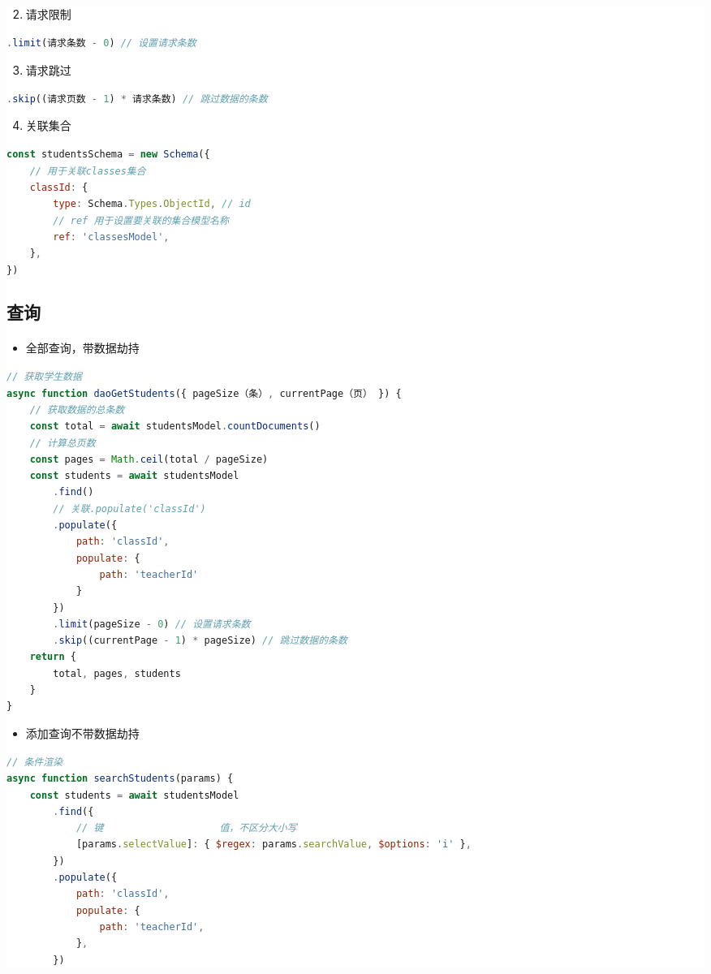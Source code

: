 2.  请求限制

```js
.limit(请求条数 - 0) // 设置请求条数
```

3.  请求跳过

```js
.skip((请求页数 - 1) * 请求条数) // 跳过数据的条数
```

4.  关联集合

```js
const studentsSchema = new Schema({
	// 用于关联classes集合
	classId: {
		type: Schema.Types.ObjectId, // id
		// ref 用于设置要关联的集合模型名称
		ref: 'classesModel',
	},
})
```

## 查询

- 全部查询，带数据劫持

```js
// 获取学生数据
async function daoGetStudents({ pageSize（条）, currentPage（页） }) {
    // 获取数据的总条数
    const total = await studentsModel.countDocuments()
    // 计算总页数
    const pages = Math.ceil(total / pageSize)
    const students = await studentsModel
        .find()
        // 关联.populate('classId')
        .populate({
            path: 'classId',
            populate: {
                path: 'teacherId'
            }
        })
        .limit(pageSize - 0) // 设置请求条数
        .skip((currentPage - 1) * pageSize) // 跳过数据的条数
    return {
        total, pages, students
    }
}
```

- 添加查询不带数据劫持

```js
// 条件渲染
async function searchStudents(params) {
	const students = await studentsModel
		.find({
			// 键					值，不区分大小写
			[params.selectValue]: { $regex: params.searchValue, $options: 'i' },
		})
		.populate({
			path: 'classId',
			populate: {
				path: 'teacherId',
			},
		})
```